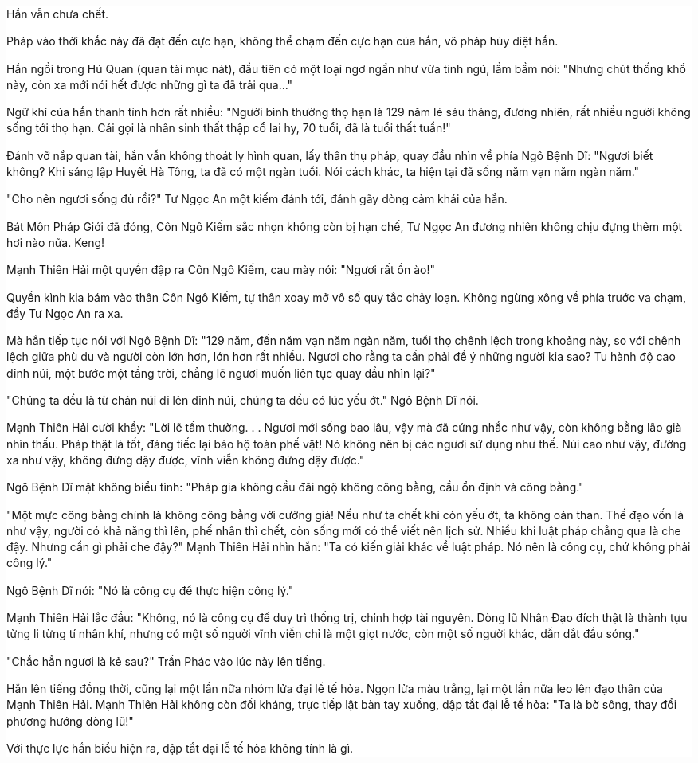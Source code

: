 Hắn vẫn chưa chết.

Pháp vào thời khắc này đã đạt đến cực hạn, không thể chạm đến cực hạn của hắn, vô pháp hủy diệt hắn.

Hắn ngồi trong Hủ Quan (quan tài mục nát), đầu tiên có một loại ngơ ngẩn như vừa tỉnh ngủ, lầm bầm nói: "Nhưng chút thống khổ này, còn xa mới nói hết được những gì ta đã trải qua..."

Ngữ khí của hắn thanh tỉnh hơn rất nhiều: "Người bình thường thọ hạn là 129 năm lẻ sáu tháng, đương nhiên, rất nhiều người không sống tới thọ hạn. Cái gọi là nhân sinh thất thập cổ lai hy, 70 tuổi, đã là tuổi thất tuần!"

Đánh vỡ nắp quan tài, hắn vẫn không thoát ly hình quan, lấy thân thụ pháp, quay đầu nhìn về phía Ngô Bệnh Dĩ: "Ngươi biết không? Khi sáng lập Huyết Hà Tông, ta đã có một ngàn tuổi. Nói cách khác, ta hiện tại đã sống năm vạn năm ngàn năm."

"Cho nên ngươi sống đủ rồi?" Tư Ngọc An một kiếm đánh tới, đánh gãy dòng cảm khái của hắn.

Bát Môn Pháp Giới đã đóng, Côn Ngô Kiếm sắc nhọn không còn bị hạn chế, Tư Ngọc An đương nhiên không chịu đựng thêm một hơi nào nữa. Keng!

Mạnh Thiên Hải một quyền đập ra Côn Ngô Kiếm, cau mày nói: "Ngươi rất ồn ào!"

Quyền kình kia bám vào thân Côn Ngô Kiếm, tự thân xoay mở vô số quy tắc chảy loạn. Không ngừng xông về phía trước va chạm, đẩy Tư Ngọc An ra xa.

Mà hắn tiếp tục nói với Ngô Bệnh Dĩ: "129 năm, đến năm vạn năm ngàn năm, tuổi thọ chênh lệch trong khoảng này, so với chênh lệch giữa phù du và người còn lớn hơn, lớn hơn rất nhiều. Ngươi cho rằng ta cần phải để ý những người kia sao? Tu hành độ cao đỉnh núi, một bước một tầng trời, chẳng lẽ ngươi muốn liên tục quay đầu nhìn lại?"

"Chúng ta đều là từ chân núi đi lên đỉnh núi, chúng ta đều có lúc yếu ớt." Ngô Bệnh Dĩ nói.

Mạnh Thiên Hải cười khẩy: "Lời lẽ tầm thường. . . Ngươi mới sống bao lâu, vậy mà đã cứng nhắc như vậy, còn không bằng lão già nhìn thấu. Pháp thật là tốt, đáng tiếc lại bảo hộ toàn phế vật! Nó không nên bị các ngươi sử dụng như thế. Núi cao như vậy, đường xa như vậy, không đứng dậy được, vĩnh viễn không đứng dậy được."

Ngô Bệnh Dĩ mặt không biểu tình: "Pháp gia không cầu đãi ngộ không công bằng, cầu ổn định và công bằng."

"Một mực công bằng chính là không công bằng với cường giả! Nếu như ta chết khi còn yếu ớt, ta không oán than. Thế đạo vốn là như vậy, người có khả năng thì lên, phế nhân thì chết, còn sống mới có thể viết nên lịch sử. Nhiều khi luật pháp chẳng qua là che đậy. Nhưng cần gì phải che đậy?" Mạnh Thiên Hải nhìn hắn: "Ta có kiến giải khác về luật pháp. Nó nên là công cụ, chứ không phải công lý."

Ngô Bệnh Dĩ nói: "Nó là công cụ để thực hiện công lý."

Mạnh Thiên Hải lắc đầu: "Không, nó là công cụ để duy trì thống trị, chỉnh hợp tài nguyên. Dòng lũ Nhân Đạo đích thật là thành tựu từng li từng tí nhân khí, nhưng có một số người vĩnh viễn chỉ là một giọt nước, còn một số người khác, dẫn dắt đầu sóng."

"Chắc hẳn ngươi là kẻ sau?" Trần Phác vào lúc này lên tiếng.

Hắn lên tiếng đồng thời, cũng lại một lần nữa nhóm lửa đại lễ tế hỏa. Ngọn lửa màu trắng, lại một lần nữa leo lên đạo thân của Mạnh Thiên Hải. Mạnh Thiên Hải không còn đối kháng, trực tiếp lật bàn tay xuống, dập tắt đại lễ tế hỏa: "Ta là bờ sông, thay đổi phương hướng dòng lũ!"

Với thực lực hắn biểu hiện ra, dập tắt đại lễ tế hỏa không tính là gì.

